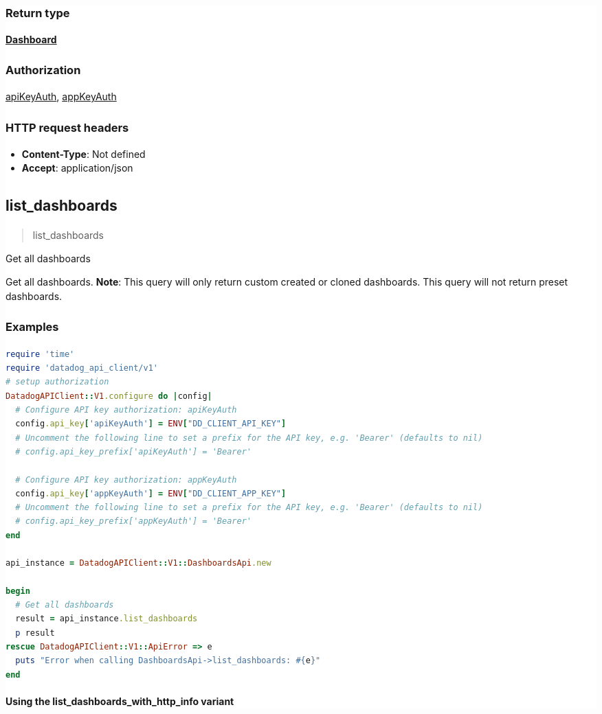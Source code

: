 ### Return type

[**Dashboard**](Dashboard.md)

### Authorization

[apiKeyAuth](README.md#apiKeyAuth), [appKeyAuth](README.md#appKeyAuth)

### HTTP request headers

- **Content-Type**: Not defined
- **Accept**: application/json


## list_dashboards

> <DashboardSummary> list_dashboards

Get all dashboards

Get all dashboards.  **Note**: This query will only return custom created or cloned dashboards. This query will not return preset dashboards.

### Examples

```ruby
require 'time'
require 'datadog_api_client/v1'
# setup authorization
DatadogAPIClient::V1.configure do |config|
  # Configure API key authorization: apiKeyAuth
  config.api_key['apiKeyAuth'] = ENV["DD_CLIENT_API_KEY"]
  # Uncomment the following line to set a prefix for the API key, e.g. 'Bearer' (defaults to nil)
  # config.api_key_prefix['apiKeyAuth'] = 'Bearer'

  # Configure API key authorization: appKeyAuth
  config.api_key['appKeyAuth'] = ENV["DD_CLIENT_APP_KEY"]
  # Uncomment the following line to set a prefix for the API key, e.g. 'Bearer' (defaults to nil)
  # config.api_key_prefix['appKeyAuth'] = 'Bearer'
end

api_instance = DatadogAPIClient::V1::DashboardsApi.new

begin
  # Get all dashboards
  result = api_instance.list_dashboards
  p result
rescue DatadogAPIClient::V1::ApiError => e
  puts "Error when calling DashboardsApi->list_dashboards: #{e}"
end
```

#### Using the list_dashboards_with_http_info variant

